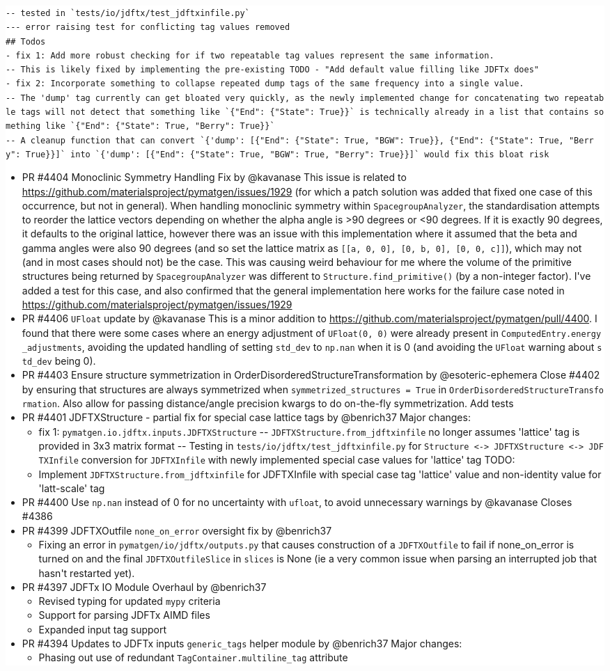     -- tested in `tests/io/jdftx/test_jdftxinfile.py`
    --- error raising test for conflicting tag values removed
    ## Todos
    - fix 1: Add more robust checking for if two repeatable tag values represent the same information.
    -- This is likely fixed by implementing the pre-existing TODO - "Add default value filling like JDFTx does"
    - fix 2: Incorporate something to collapse repeated dump tags of the same frequency into a single value.
    -- The 'dump' tag currently can get bloated very quickly, as the newly implemented change for concatenating two repeatable tags will not detect that something like `{"End": {"State": True}}` is technically already in a list that contains something like `{"End": {"State": True, "Berry": True}}`
    -- A cleanup function that can convert `{'dump': [{"End": {"State": True, "BGW": True}}, {"End": {"State": True, "Berry": True}}]` into `{'dump': [{"End": {"State": True, "BGW": True, "Berry": True}}]` would fix this bloat risk
- PR #4404 Monoclinic Symmetry Handling Fix by @kavanase
    This issue is related to https://github.com/materialsproject/pymatgen/issues/1929 (for which a patch solution was added that fixed one case of this occurrence, but not in general).
    When handling monoclinic symmetry within `SpacegroupAnalyzer`, the standardisation attempts to reorder the lattice vectors depending on whether the alpha angle is >90 degrees or <90 degrees. If it is exactly 90 degrees, it defaults to the original lattice, however there was an issue with this implementation where it assumed that the beta and gamma angles were also 90 degrees (and so set the lattice matrix as `[[a, 0, 0], [0, b, 0], [0, 0, c]]`), which may not (and in most cases should not) be the case.
    This was causing weird behaviour for me where the volume of the primitive structures being returned by `SpacegroupAnalyzer` was different to `Structure.find_primitive()` (by a non-integer factor). I've added a test for this case, and also confirmed that the general implementation here works for the failure case noted in https://github.com/materialsproject/pymatgen/issues/1929
- PR #4406 `UFloat` update by @kavanase
    This is a minor addition to https://github.com/materialsproject/pymatgen/pull/4400.
    I found that there were some cases where an energy adjustment of `UFloat(0, 0)` were already present in `ComputedEntry.energy_adjustments`, avoiding the updated handling of setting `std_dev` to `np.nan` when it is 0 (and avoiding the `UFloat` warning about `std_dev` being 0).
- PR #4403 Ensure structure symmetrization in OrderDisorderedStructureTransformation by @esoteric-ephemera
    Close #4402 by ensuring that structures are always symmetrized when `symmetrized_structures = True` in `OrderDisorderedStructureTransformation`. Also allow for passing distance/angle precision kwargs to do on-the-fly symmetrization. Add tests
- PR #4401 JDFTXStructure - partial fix for special case lattice tags by @benrich37
    Major changes:
    - fix 1: `pymatgen.io.jdftx.inputs.JDFTXStructure`
    -- `JDFTXStructure.from_jdftxinfile` no longer assumes 'lattice' tag is provided in 3x3 matrix format
    -- Testing in `tests/io/jdftx/test_jdftxinfile.py` for `Structure <-> JDFTXStructure <-> JDFTXInfile` conversion for `JDFTXInfile` with newly implemented special case values for 'lattice' tag
    TODO:
    -  Implement `JDFTXStructure.from_jdftxinfile` for JDFTXInfile with special case tag 'lattice' value and non-identity value for 'latt-scale' tag
- PR #4400 Use `np.nan` instead of 0 for no uncertainty with `ufloat`, to avoid unnecessary warnings by @kavanase
    Closes #4386
- PR #4399 JDFTXOutfile `none_on_error` oversight fix by @benrich37
    - Fixing an error in `pymatgen/io/jdftx/outputs.py` that causes construction of a `JDFTXOutfile` to fail if none_on_error is turned on and the final `JDFTXOutfileSlice` in `slices` is None (ie a very common issue when parsing an interrupted job that hasn't restarted yet).
- PR #4397 JDFTx IO Module Overhaul by @benrich37
    - Revised typing for updated `mypy` criteria
    - Support for parsing JDFTx AIMD files
    - Expanded input tag support
- PR #4394 Updates to JDFTx inputs `generic_tags` helper module by @benrich37
    Major changes:
    - Phasing out use of redundant `TagContainer.multiline_tag` attribute